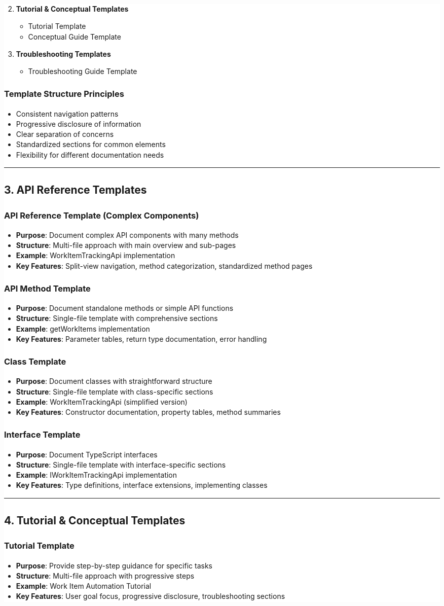 2. **Tutorial & Conceptual Templates**
   - Tutorial Template
   - Conceptual Guide Template

3. **Troubleshooting Templates**
   - Troubleshooting Guide Template

### Template Structure Principles
- Consistent navigation patterns
- Progressive disclosure of information
- Clear separation of concerns
- Standardized sections for common elements
- Flexibility for different documentation needs

---

## 3. API Reference Templates

### API Reference Template (Complex Components)
- **Purpose**: Document complex API components with many methods
- **Structure**: Multi-file approach with main overview and sub-pages
- **Example**: WorkItemTrackingApi implementation
- **Key Features**: Split-view navigation, method categorization, standardized method pages

### API Method Template
- **Purpose**: Document standalone methods or simple API functions
- **Structure**: Single-file template with comprehensive sections
- **Example**: getWorkItems implementation
- **Key Features**: Parameter tables, return type documentation, error handling

### Class Template
- **Purpose**: Document classes with straightforward structure
- **Structure**: Single-file template with class-specific sections
- **Example**: WorkItemTrackingApi (simplified version)
- **Key Features**: Constructor documentation, property tables, method summaries

### Interface Template
- **Purpose**: Document TypeScript interfaces
- **Structure**: Single-file template with interface-specific sections
- **Example**: IWorkItemTrackingApi implementation
- **Key Features**: Type definitions, interface extensions, implementing classes

---

## 4. Tutorial & Conceptual Templates

### Tutorial Template
- **Purpose**: Provide step-by-step guidance for specific tasks
- **Structure**: Multi-file approach with progressive steps
- **Example**: Work Item Automation Tutorial
- **Key Features**: User goal focus, progressive disclosure, troubleshooting sections
